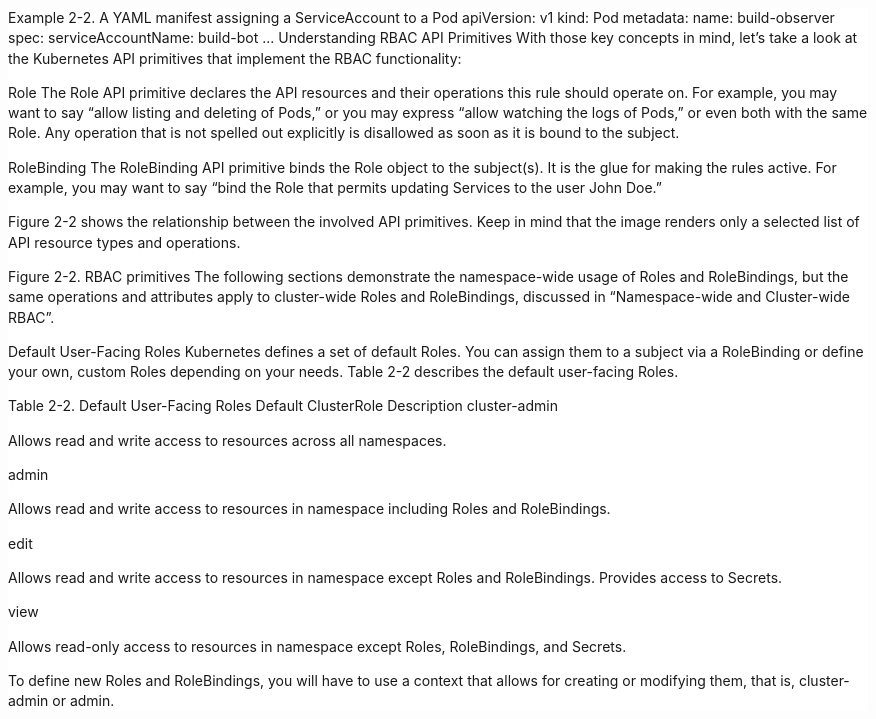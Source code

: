 Example 2-2. A YAML manifest assigning a ServiceAccount to a Pod
apiVersion: v1
kind: Pod
metadata:
  name: build-observer
spec:
  serviceAccountName: build-bot
...
Understanding RBAC API Primitives
With those key concepts in mind, let’s take a look at the Kubernetes API primitives that implement the RBAC functionality:

Role
The Role API primitive declares the API resources and their operations this rule should operate on. For example, you may want to say “allow listing and deleting of Pods,” or you may express “allow watching the logs of Pods,” or even both with the same Role. Any operation that is not spelled out explicitly is disallowed as soon as it is bound to the subject.

RoleBinding
The RoleBinding API primitive binds the Role object to the subject(s). It is the glue for making the rules active. For example, you may want to say “bind the Role that permits updating Services to the user John Doe.”

Figure 2-2 shows the relationship between the involved API primitives. Keep in mind that the image renders only a selected list of API resource types and operations.


Figure 2-2. RBAC primitives
The following sections demonstrate the namespace-wide usage of Roles and RoleBindings, but the same operations and attributes apply to cluster-wide Roles and RoleBindings, discussed in “Namespace-wide and Cluster-wide RBAC”.

Default User-Facing Roles
Kubernetes defines a set of default Roles. You can assign them to a subject via a RoleBinding or define your own, custom Roles depending on your needs. Table 2-2 describes the default user-facing Roles.

Table 2-2. Default User-Facing Roles
Default ClusterRole	Description
cluster-admin

Allows read and write access to resources across all namespaces.

admin

Allows read and write access to resources in namespace including Roles and RoleBindings.

edit

Allows read and write access to resources in namespace except Roles and RoleBindings. Provides access to Secrets.

view

Allows read-only access to resources in namespace except Roles, RoleBindings, and Secrets.

To define new Roles and RoleBindings, you will have to use a context that allows for creating or modifying them, that is, cluster-admin or admin.
